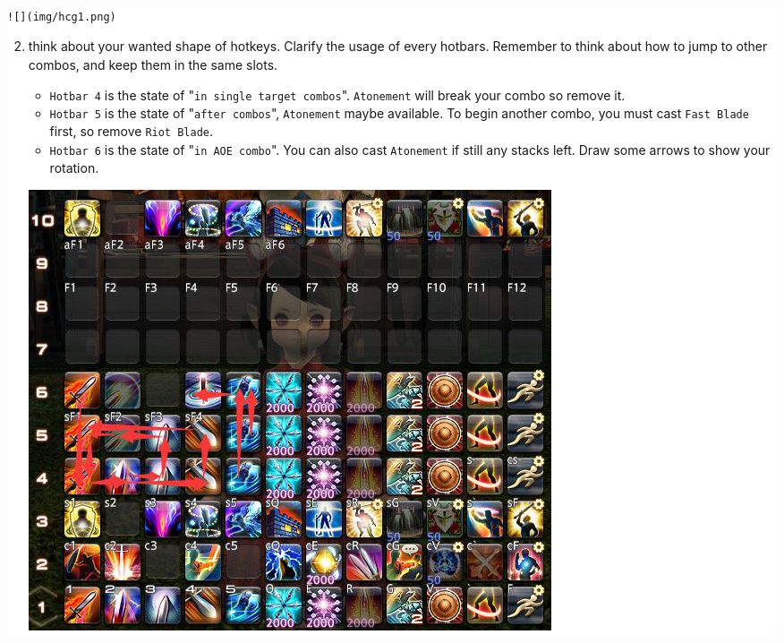     ![](img/hcg1.png)

2. think about your wanted shape of hotkeys. Clarify the usage of every hotbars. Remember to think about how to jump to other combos, and keep them in the same slots.
    - `Hotbar 4` is the state of "`in single target combos`". `Atonement` will break your combo so remove it.
    - `Hotbar 5` is the state of "`after combos`", `Atonement` maybe available. To begin another combo, you must cast `Fast Blade` first, so remove `Riot Blade`.
    - `Hotbar 6` is the state of "`in AOE combo`". You can also cast `Atonement` if still any stacks left. Draw some arrows to show your rotation.  

    ![](img/hcg2.png)

